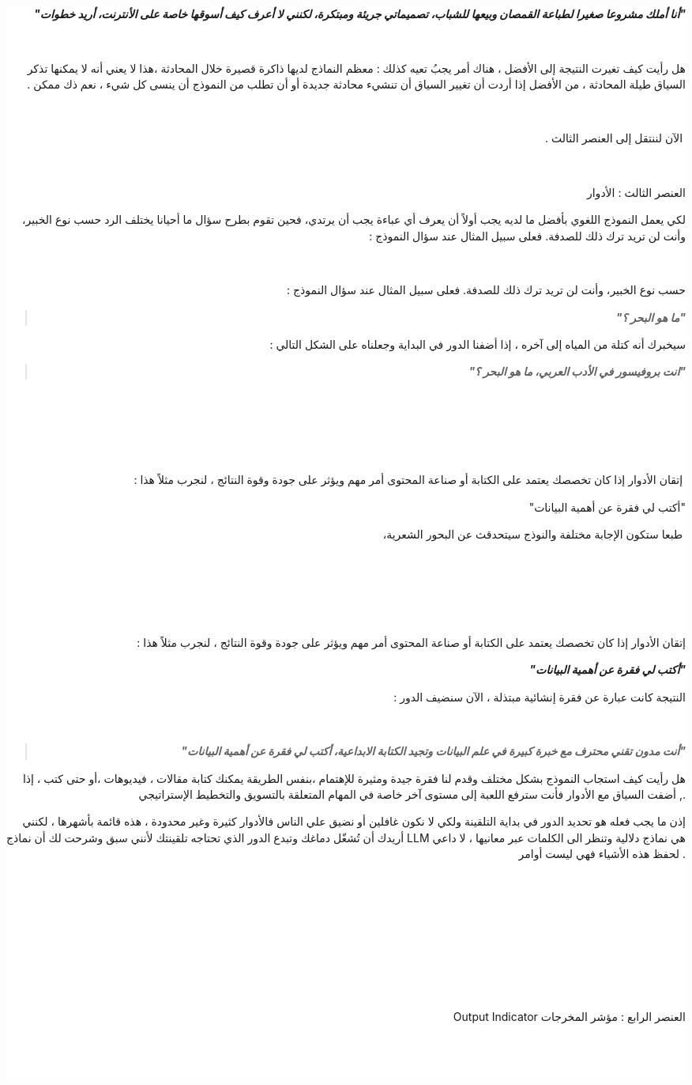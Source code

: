 <p style="direction: rtl; text-align: right;"><em><strong>"أنا أملك مشروعا صغيرا لطباعة القمصان وبيعها للشباب، تصميماتي جريئة ومبتكرة، لكنني لا أعرف كيف أسوقها خاصة على الأنترنت، أريد خطوات"</strong></em></p>
</blockquote>
<p style="direction: rtl; text-align: right;">&nbsp;</p>
<p style="direction: rtl; text-align: right;">هل رأيت كيف تغيرت النتيجة إلى الأفضل ، هناك أمر يجبُ تعيه كذلك : معظم النماذج لديها ذاكرة قصيرة خلال المحادثة ،هذا لا يعني أنه لا يمكنها تذكر السياق طيلة المحادثة ، من الأفضل إذا أردت أن تغيير السياق أن تنشيء محادثة جديدة أو أن تطلب من النموذج أن ينسى كل شيء ، نعم ذك ممكن .</p>
<p style="direction: rtl; text-align: right;">&nbsp;</p>
<p style="direction: rtl; text-align: right;">&nbsp;الآن لننتقل إلى العنصر الثالث .</p>
<p>&nbsp;</p>
<p style="direction: rtl;"><span style="font-size: 14px;">العنصر الثالث : الأدوار</span></p>
<p style="direction: rtl;">لكي يعمل النموذج اللغوي بأفضل ما لديه يجب أولاً أن يعرف أي عباءة يجب أن يرتدي، فحين تقوم بطرح سؤال ما أحيانا يختلف الرد حسب نوع الخبير، وأنت لن تريد ترك ذلك للصدفة. فعلى سبيل المثال عند سؤال النموذج :</p>
<p style="direction: rtl; text-align: right;">&nbsp;</p>
<p style="direction: rtl; text-align: right;">حسب نوع الخبير، وأنت لن تريد ترك ذلك للصدفة. فعلى سبيل المثال عند سؤال النموذج :</p>
<blockquote>
<p style="direction: rtl; text-align: right;"><strong><em>"ما هو البحر ؟"</em></strong></p>
</blockquote>
<p style="direction: rtl; text-align: right;">سيخبرك أنه كتلة من المياه إلى آخره ، إذا أضفنا الدور في البداية وجعلناه على الشكل التالي :</p>
<blockquote>
<p style="direction: rtl; text-align: right;"><em><strong>"انت بروفيسور في الأدب العربي، ما هو البحر ؟"</strong></em></p>
</blockquote>
<p style="direction: rtl; text-align: right;">&nbsp;</p>
<p style="direction: rtl;">&nbsp;</p>
<p style="direction: rtl;">&nbsp;</p>
<p style="direction: rtl;">&nbsp;إتقان الأدوار إذا كان تخصصك يعتمد على الكتابة أو صناعة المحتوى أمر مهم ويؤثر على جودة وقوة النتائج ، لنجرب مثلاً هذا :</p>
<p style="direction: rtl;">"أكتب لي فقرة عن أهمية البيانات"</p>
<p style="direction: rtl;">&nbsp;طبعا ستكون الإجابة مختلفة والنوذج سيتحدقث عن البحور الشعرية،</p>
<p style="direction: rtl;">&nbsp;</p>
<p style="direction: rtl;">&nbsp;</p>
<p style="text-align: right;">&nbsp;</p>
<p style="direction: rtl;">إتقان الأدوار إذا كان تخصصك يعتمد على الكتابة أو صناعة المحتوى أمر مهم ويؤثر على جودة وقوة النتائج ، لنجرب مثلاً هذا :</p>
<p style="direction: rtl;"><em><strong>"أكتب لي فقرة عن أهمية البيانات"</strong></em></p>
<p style="direction: rtl;">النتيجة كانت عبارة عن فقرة إنشائية مبتذلة ، الآن سنضيف الدور :</p>
<p>&nbsp;</p>
<blockquote>
<p style="text-align: right;"><em><strong>"أنت مدون تقني محترف مع خبرة كبيرة في علم البيانات وتجيد الكتابة الابداعية، أكتب لي فقرة عن أهمية البيانات"</strong></em></p>
</blockquote>
<p style="text-align: right;">&nbsp;هل رأيت كيف استجاب النموذج بشكل مختلف وقدم لنا فقرة جيدة ومثيرة للإهتمام ،بنفس الطريقة يمكنك كتابة مقالات ، فيديوهات ،أو حتى كتب ، إذا أضفت السياق مع الأدوار فأنت سترفع اللعبة إلى مستوى آخر خاصة في المهام المتعلقة بالتسويق والتخطيط الإستراتيجي ,.</p>
<p style="text-align: right;">إذن ما يجب فعله هو تحديد الدور في بداية التلقينة ولكي لا نكون غافلين أو نضيق علي الناس فالأدوار كثيرة وغير محدودة ، هذه قائمة بأشهرها ، لكنني أريدك أن تُشغّل دماغك وتبدع الدور الذي تحتاجه تلقينتك لأنني سبق وشرحت لك أن نماذج LLM هي نماذج دلالية وتنظر الى الكلمات عبر معانيها ، لا داعي لحفظ هذه الأشياء فهي ليست أوامر .</p>
<p style="text-align: right;">&nbsp;</p>
<p style="text-align: right;">&nbsp;</p>
<p>&nbsp;</p>
<p style="text-align: right;">&nbsp;</p>
<p style="direction: rtl; text-align: right;">&nbsp;</p>
<p style="direction: rtl; text-align: right;">العنصر الرابع : مؤشر المخرجات Output Indicator</p>
<p style="text-align: right;">&nbsp;</p>
<p style="text-align: right;">&nbsp;</p>